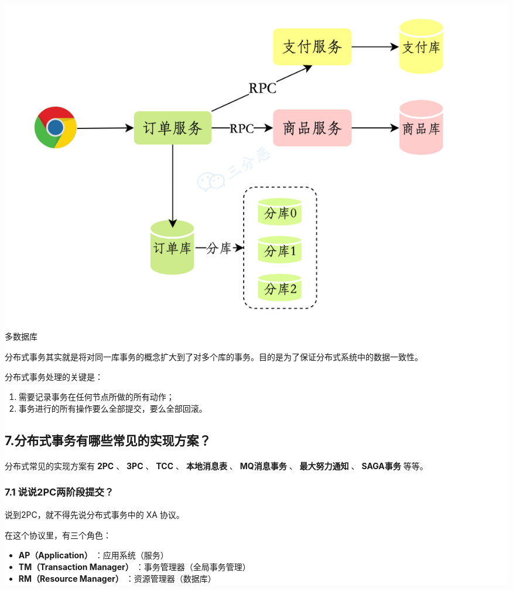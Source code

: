 ![](images/7c130f3c-f6c0-4551-af8f-206e190551f3.jpg)
多数据库

分布式事务其实就是将对同一库事务的概念扩大到了对多个库的事务。目的是为了保证分布式系统中的数据一致性。

分布式事务处理的关键是：

  1. 需要记录事务在任何节点所做的所有动作； 
  2. 事务进行的所有操作要么全部提交，要么全部回滚。 

##  7.分布式事务有哪些常见的实现方案？

分布式常见的实现方案有 **2PC** 、 **3PC** 、 **TCC** 、 **本地消息表** 、 **MQ消息事务** 、 **最大努力通知**
、 **SAGA事务** 等等。

###  7.1 说说2PC两阶段提交？

说到2PC，就不得先说分布式事务中的 XA 协议。

在这个协议里，有三个角色：

  * **AP（Application）** ：应用系统（服务） 
  * **TM（Transaction Manager）** ：事务管理器（全局事务管理） 
  * **RM（Resource Manager）** ：资源管理器（数据库） 
